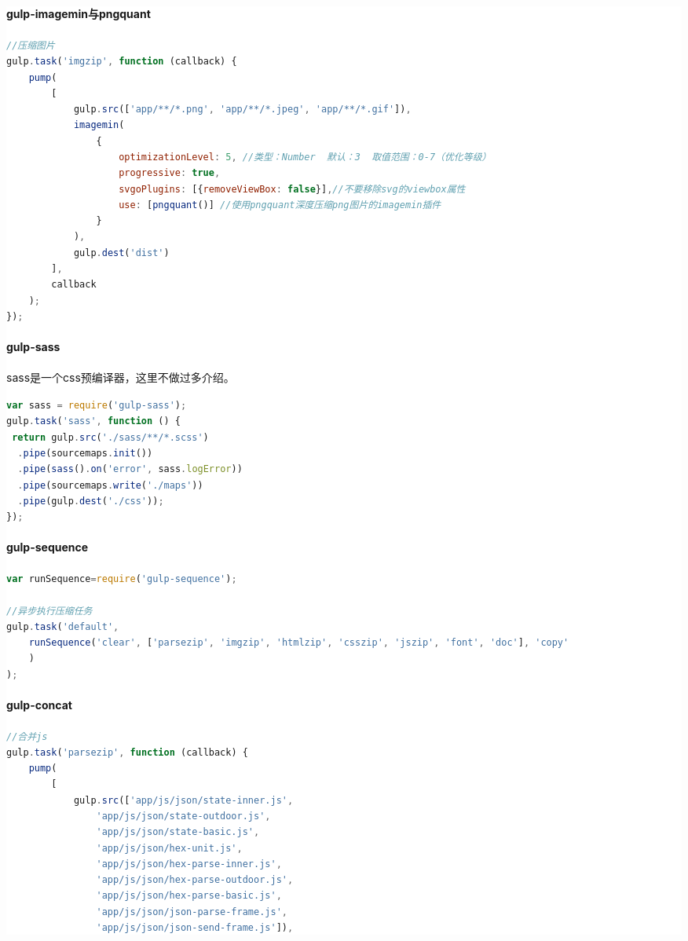 #### gulp-imagemin与pngquant

```javascript
//压缩图片
gulp.task('imgzip', function (callback) {
    pump(
        [
            gulp.src(['app/**/*.png', 'app/**/*.jpeg', 'app/**/*.gif']),
            imagemin(
                {
                    optimizationLevel: 5, //类型：Number  默认：3  取值范围：0-7（优化等级）
                    progressive: true,
                    svgoPlugins: [{removeViewBox: false}],//不要移除svg的viewbox属性
                    use: [pngquant()] //使用pngquant深度压缩png图片的imagemin插件
                }
            ),
            gulp.dest('dist')
        ],
        callback
    );
});
```

#### gulp-sass
sass是一个css预编译器，这里不做过多介绍。

```javascript
var sass = require('gulp-sass');
gulp.task('sass', function () {
 return gulp.src('./sass/**/*.scss')
  .pipe(sourcemaps.init())
  .pipe(sass().on('error', sass.logError))
  .pipe(sourcemaps.write('./maps'))
  .pipe(gulp.dest('./css'));
});
```

#### gulp-sequence

```javascript
var runSequence=require('gulp-sequence');

//异步执行压缩任务
gulp.task('default',
    runSequence('clear', ['parsezip', 'imgzip', 'htmlzip', 'csszip', 'jszip', 'font', 'doc'], 'copy'
    )
);
```

#### gulp-concat

```javascript
//合并js
gulp.task('parsezip', function (callback) {
    pump(
        [
            gulp.src(['app/js/json/state-inner.js',
                'app/js/json/state-outdoor.js',
                'app/js/json/state-basic.js',
                'app/js/json/hex-unit.js',
                'app/js/json/hex-parse-inner.js',
                'app/js/json/hex-parse-outdoor.js',
                'app/js/json/hex-parse-basic.js',
                'app/js/json/json-parse-frame.js',
                'app/js/json/json-send-frame.js']),
```